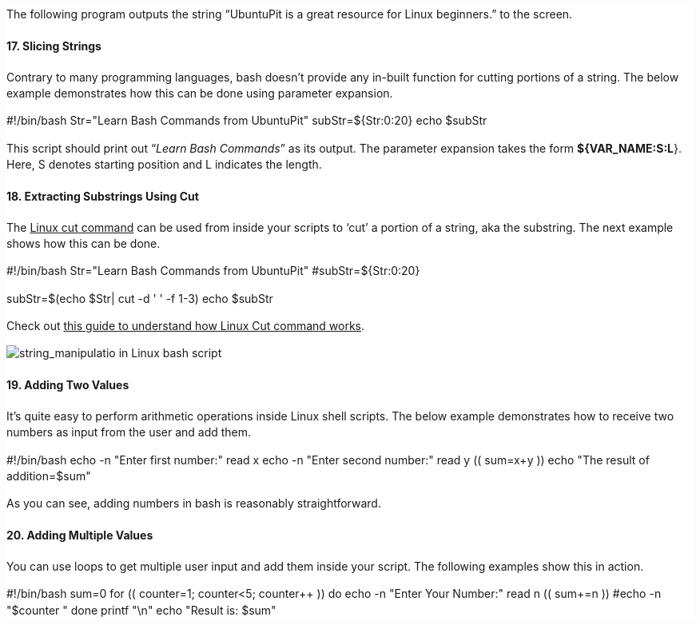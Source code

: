 The following program outputs the string “UbuntuPit is a great resource for Linux beginners.” to the screen.

#### **17\. Slicing Strings**

Contrary to many programming languages, bash doesn’t provide any in-built function for cutting portions of a string. The below example demonstrates how this can be done using parameter expansion.

#!/bin/bash
Str="Learn Bash Commands from UbuntuPit"
subStr=${Str:0:20}
echo $subStr

This script should print out “_Learn Bash Commands_” as its output. The parameter expansion takes the form **${VAR\_NAME:S:L**}. Here, S denotes starting position and L indicates the length.

#### **18\. Extracting Substrings Using Cut**

The [Linux cut command](https://ubuntupit.com/simple-and-useful-linux-cut-command-in-unix/) can be used from inside your scripts to ‘cut’ a portion of a string, aka the substring. The next example shows how this can be done.

#!/bin/bash
Str="Learn Bash Commands from UbuntuPit"
#subStr=${Str:0:20}

subStr=$(echo $Str| cut -d ' ' -f 1-3)
echo $subStr

Check out [this guide to understand how Linux Cut command works](https://ubuntupit.com/simple-and-useful-linux-cut-command-in-unix/).

![string_manipulatio in Linux bash script](https://ubuntupit.com/wp-content/uploads/2019/10/string_manipulatio-in-Linux-bash-script.jpg)

#### **19\. Adding Two Values**

It’s quite easy to perform arithmetic operations inside Linux shell scripts. The below example demonstrates how to receive two numbers as input from the user and add them.

#!/bin/bash
echo -n "Enter first number:"
read x
echo -n "Enter second number:"
read y
(( sum=x+y ))
echo "The result of addition=$sum"

As you can see, adding numbers in bash is reasonably straightforward.

#### **20\. Adding Multiple Values**

You can use loops to get multiple user input and add them inside your script. The following examples show this in action.

#!/bin/bash
sum=0
for (( counter=1; counter<5; counter++ ))
do
echo -n "Enter Your Number:"
read n
(( sum+=n ))
#echo -n "$counter "
done
printf "\\n"
echo "Result is: $sum"
